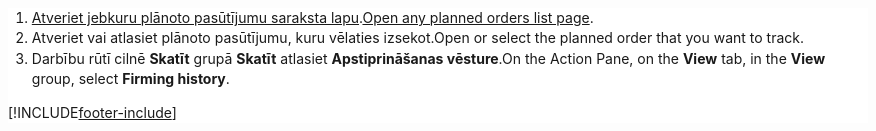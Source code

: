 1. <span data-ttu-id="6e41a-249">[Atveriet jebkuru plānoto pasūtījumu saraksta lapu](approved-planned-order.md#view-planned-orders).</span><span class="sxs-lookup"><span data-stu-id="6e41a-249">[Open any planned orders list page](approved-planned-order.md#view-planned-orders).</span></span>
1. <span data-ttu-id="6e41a-250">Atveriet vai atlasiet plānoto pasūtījumu, kuru vēlaties izsekot.</span><span class="sxs-lookup"><span data-stu-id="6e41a-250">Open or select the planned order that you want to track.</span></span>
1. <span data-ttu-id="6e41a-251">Darbību rūtī cilnē **Skatīt** grupā **Skatīt** atlasiet **Apstiprināšanas vēsture**.</span><span class="sxs-lookup"><span data-stu-id="6e41a-251">On the Action Pane, on the **View** tab, in the **View** group, select **Firming history**.</span></span>

[!INCLUDE[footer-include](../../../includes/footer-banner.md)]
